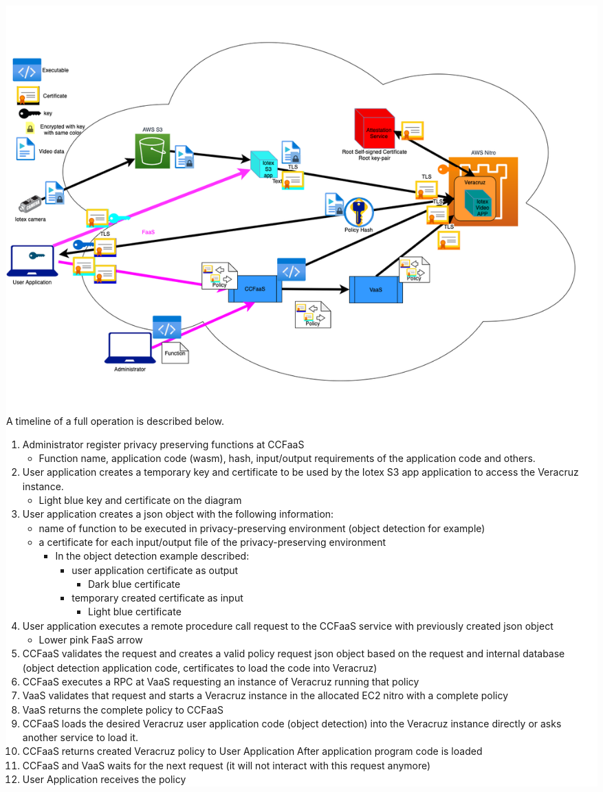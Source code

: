 ![App Model](APP_model.png "App Model")

</center>

A timeline of a full operation is described below.

1. Administrator register privacy preserving functions at CCFaaS
   * Function name, application code (wasm), hash, input/output requirements of the application code and others.
1. User application creates a temporary key and certificate to be used by the Iotex S3 app application to access the Veracruz instance.
   * Light blue key and certificate on the diagram
1. User application creates a json object with the following information:
   * name of function to be executed in privacy-preserving environment (object detection for example)
   * a certificate for each input/output file of the privacy-preserving environment
     * In the object detection example described: 
        * user application certificate as output
          * Dark blue certificate
        * temporary created certificate as input
          * Light blue certificate
1. User application executes a remote procedure call request to the CCFaaS service with previously created json object 
   * Lower pink FaaS arrow
1. CCFaaS validates the request and creates a valid policy request json object based on the request and internal database (object detection application code, certificates to load the code into Veracruz)
1. CCFaaS executes a RPC at VaaS requesting an instance of Veracruz running that policy
1. VaaS validates that request and starts a Veracruz instance in the allocated EC2 nitro with a complete policy
1. VaaS returns the complete policy to CCFaaS
1. CCFaaS loads the desired Veracruz user application code (object detection) into the Veracruz instance directly or asks another service to load it.
1. CCFaaS returns created Veracruz policy to User Application After application program code is loaded
1. CCFaaS and VaaS waits for the next request (it will not interact with this request anymore)
1. User Application receives the policy 
